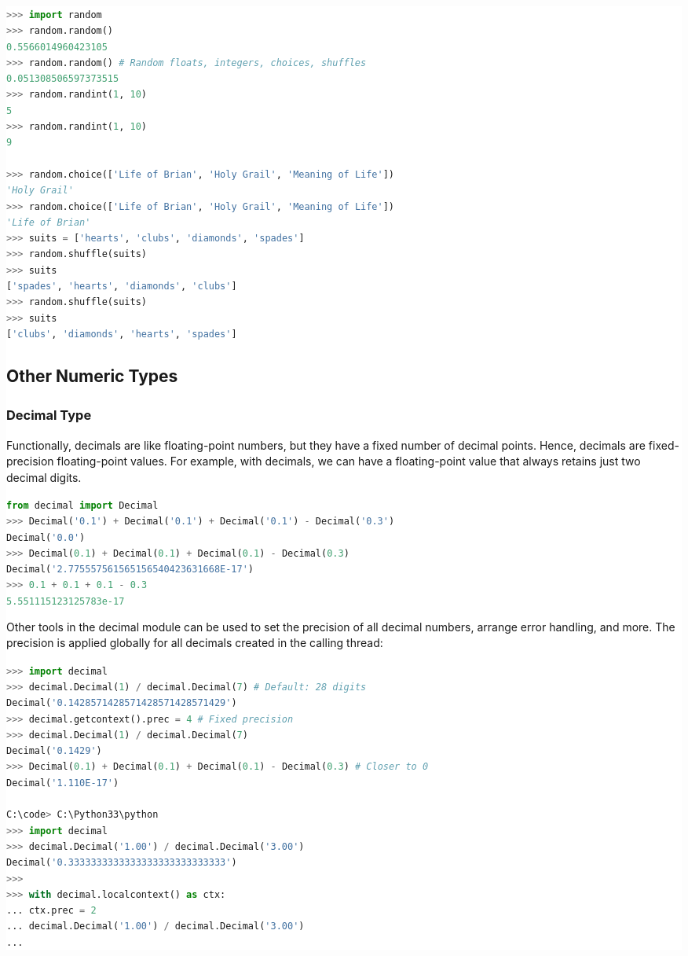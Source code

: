 ```python
>>> import random
>>> random.random()
0.5566014960423105
>>> random.random() # Random floats, integers, choices, shuffles
0.051308506597373515
>>> random.randint(1, 10)
5
>>> random.randint(1, 10)
9

>>> random.choice(['Life of Brian', 'Holy Grail', 'Meaning of Life'])
'Holy Grail'
>>> random.choice(['Life of Brian', 'Holy Grail', 'Meaning of Life'])
'Life of Brian'
>>> suits = ['hearts', 'clubs', 'diamonds', 'spades']
>>> random.shuffle(suits)
>>> suits
['spades', 'hearts', 'diamonds', 'clubs']
>>> random.shuffle(suits)
>>> suits
['clubs', 'diamonds', 'hearts', 'spades']
```

## Other Numeric Types  

### Decimal Type

Functionally, decimals are like floating-point numbers, but they have a fixed number of decimal points. Hence, decimals are fixed-precision floating-point values. For example, with decimals, we can have a floating-point value that always retains just two decimal digits. 

```python
from decimal import Decimal
>>> Decimal('0.1') + Decimal('0.1') + Decimal('0.1') - Decimal('0.3')
Decimal('0.0')
>>> Decimal(0.1) + Decimal(0.1) + Decimal(0.1) - Decimal(0.3)
Decimal('2.775557561565156540423631668E-17')
>>> 0.1 + 0.1 + 0.1 - 0.3
5.551115123125783e-17
```

Other tools in the decimal module can be used to set the precision of all decimal numbers, arrange error handling, and more.  The precision is applied globally for all decimals created in the calling thread:   

```python
>>> import decimal
>>> decimal.Decimal(1) / decimal.Decimal(7) # Default: 28 digits
Decimal('0.1428571428571428571428571429')
>>> decimal.getcontext().prec = 4 # Fixed precision
>>> decimal.Decimal(1) / decimal.Decimal(7)
Decimal('0.1429')
>>> Decimal(0.1) + Decimal(0.1) + Decimal(0.1) - Decimal(0.3) # Closer to 0
Decimal('1.110E-17')

C:\code> C:\Python33\python
>>> import decimal
>>> decimal.Decimal('1.00') / decimal.Decimal('3.00')
Decimal('0.3333333333333333333333333333')
>>>
>>> with decimal.localcontext() as ctx:
... ctx.prec = 2
... decimal.Decimal('1.00') / decimal.Decimal('3.00')
...
```